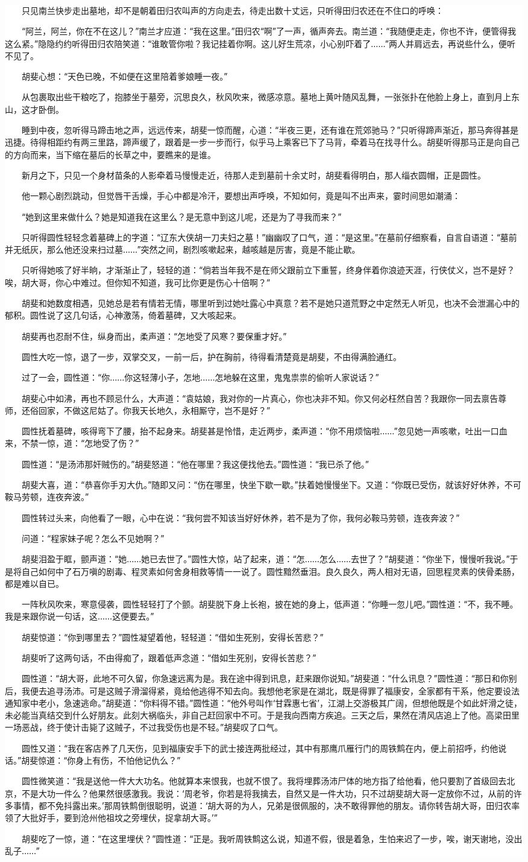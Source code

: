 　　只见南兰快步走出墓地，却不是朝着田归农叫声的方向走去，待走出数十丈远，只听得田归农还在不住口的呼唤：

　　“阿兰，阿兰，你在不在这儿？”南兰才应道：“我在这里。”田归农“啊”了一声，循声奔去。南兰道：“我随便走走，你也不许，便管得我这么紧。”隐隐约约听得田归农陪笑道：“谁敢管你啦？我记挂着你啊。这儿好生荒凉，小心别吓着了……”两人并肩远去，再说些什么，便听不见了。

　　胡斐心想：“天色已晚，不如便在这里陪着爹娘睡一夜。”

　　从包裹取出些干粮吃了，抱膝坐于墓旁，沉思良久，秋风吹来，微感凉意。墓地上黄叶随风乱舞，一张张扑在他脸上身上，直到月上东山，这才卧倒。

　　睡到中夜，忽听得马蹄击地之声，远远传来，胡斐一惊而醒，心道：“半夜三更，还有谁在荒郊驰马？”只听得蹄声渐近，那马奔得甚是迅捷。待得相距约有两三里路，蹄声缓了，跟着是一步一步而行，似乎马上乘客已下了马背，牵着马在找寻什么。胡斐听得那马正是向自己的方向而来，当下缩在墓后的长草之中，要瞧来的是谁。

　　新月之下，只见一个身材苗条的人影牵着马慢慢走近，待那人走到墓前十余丈时，胡斐看得明白，那人缁衣圆帽，正是圆性。

　　他一颗心剧烈跳动，但觉唇干舌燥，手心中都是冷汗，要想出声呼唤，不知如何，竟是叫不出声来，霎时间思如潮涌：

　　“她到这里来做什么？她是知道我在这里么？是无意中到这儿呢，还是为了寻我而来？”

　　只听得圆性轻轻念着墓碑上的字道：“辽东大侠胡一刀夫妇之墓！”幽幽叹了口气，道：“是这里。”在墓前仔细察看，自言自语道：“墓前并无纸灰，那么他还没来扫过墓……”突然之间，剧烈咳嗽起来，越咳越是厉害，竟是不能止歇。

　　只听得她咳了好半晌，才渐渐止了，轻轻的道：“倘若当年我不是在师父跟前立下重誓，终身伴着你浪迹天涯，行侠仗义，岂不是好？唉，胡大哥，你心中难过。但你知不知道，我可比你更是伤心十倍啊？”

　　胡斐和她数度相遇，见她总是若有情若无情，哪里听到过她吐露心中真意？若不是她只道荒野之中定然无人听见，也决不会泄漏心中的郁积。圆性说了这几句话，心神激荡，倚着墓碑，又大咳起来。

　　胡斐再也忍耐不住，纵身而出，柔声道：“怎地受了风寒？要保重才好。”

　　圆性大吃一惊，退了一步，双掌交叉，一前一后，护在胸前，待得看清楚竟是胡斐，不由得满脸通红。

　　过了一会，圆性道：“你……你这轻薄小子，怎地……怎地躲在这里，鬼鬼祟祟的偷听人家说话？”

　　胡斐心中如沸，再也不顾忌什么，大声道：“袁姑娘，我对你的一片真心，你也决非不知。你又何必枉然自苦？我跟你一同去禀告尊师，还俗回家，不做这尼姑了。你我天长地久，永相厮守，岂不是好？”

　　圆性抚着墓碑，咳得弯下了腰，抬不起身来。胡斐甚是怜惜，走近两步，柔声道：“你不用烦恼啦……”忽见她一声咳嗽，吐出一口血来，不禁一惊，道：“怎地受了伤？”

　　圆性道：“是汤沛那奸贼伤的。”胡斐怒道：“他在哪里？我这便找他去。”圆性道：“我已杀了他。”

　　胡斐大喜，道：“恭喜你手刃大仇。”随即又问：“伤在哪里，快坐下歇一歇。”扶着她慢慢坐下。又道：“你既已受伤，就该好好休养，不可鞍马劳顿，连夜奔波。”

　　圆性转过头来，向他看了一眼，心中在说：“我何尝不知该当好好休养，若不是为了你，我何必鞍马劳顿，连夜奔波？”

　　问道：“程家妹子呢？怎么不见她啊？”

　　胡斐泪盈于眶，颤声道：“她……她已去世了。”圆性大惊，站了起来，道：“怎……怎么……去世了？”胡斐道：“你坐下，慢慢听我说。”于是将自己如何中了石万嗔的剧毒、程灵素如何舍身相救等情一一说了。圆性黯然垂泪。良久良久，两人相对无语，回思程灵素的侠骨柔肠，都是难以自已。

　　一阵秋风吹来，寒意侵袭，圆性轻轻打了个颤。胡斐脱下身上长袍，披在她的身上，低声道：“你睡一忽儿吧。”圆性道：“不，我不睡。我是来跟你说一句话，这……这便要去。”

　　胡斐惊道：“你到哪里去？”圆性凝望着他，轻轻道：“借如生死别，安得长苦悲？”

　　胡斐听了这两句话，不由得痴了，跟着低声念道：“借如生死别，安得长苦悲？”

　　圆性道：“胡大哥，此地不可久留，你急速远离为是。我在途中得到讯息，赶来跟你说知。”胡斐道：“什么讯息？”圆性道：“那日和你别后，我便去追寻汤沛。可是这贼子滑溜得紧，竟给他逃得不知去向。我想他老家是在湖北，既是得罪了福康安，全家都有干系，他定要设法通知家中老小，急速逃命。”胡斐道：“你料得不错。”圆性道：“他外号叫作‘甘霖惠七省’，江湖上交游极其广阔，但想他既是个如此奸滑之徒，未必能当真结交到什么好朋友。此刻大祸临头，非自己赶回家中不可。于是我向西南方疾追。三天之后，果然在清风店追上了他。高梁田里一场恶战，终于使计击毙了这贼子，不过我受伤也是不轻。”胡斐叹了口气。

　　圆性又道：“我在客店养了几天伤，见到福康安手下的武士接连两批经过，其中有那鹰爪雁行门的周铁鹪在内，便上前招呼，约他说话。”胡斐惊道：“你身上有伤，不怕他记仇么？”

　　圆性微笑道：“我是送他一件大大功名。他就算本来恨我，也就不恨了。我将埋葬汤沛尸体的地方指了给他看，他只要割了首级回去北京，不是大功一件么？他果然很感激我。我说：‘周老爷，你若是将我擒去，自然又是一件大功，只不过胡斐胡大哥一定放你不过，从前的许多事情，都不免抖露出来。’那周铁鹪倒很聪明，说道：‘胡大哥的为人，兄弟是很佩服的，决不敢得罪他的朋友。请你转告胡大哥，田归农率领了大批好手，要到沧州他祖坟之旁埋伏，捉拿胡大哥。’”

　　胡斐吃了一惊，道：“在这里埋伏？”圆性道：“正是。我听周铁鹪这么说，知道不假，很是着急，生怕来迟了一步，唉，谢天谢地，没出乱子……”
